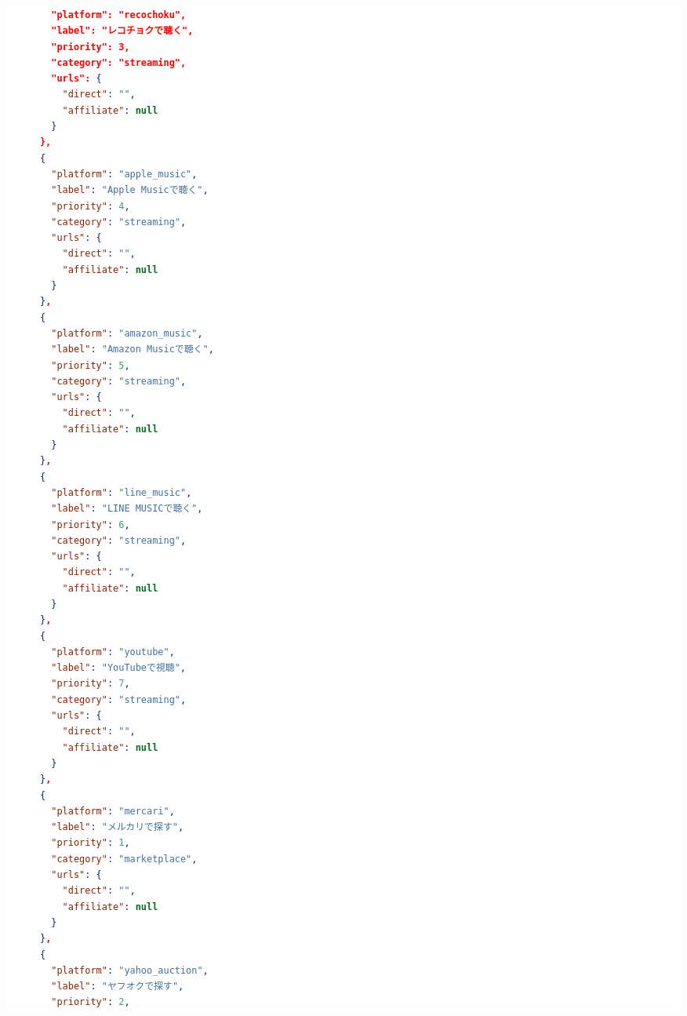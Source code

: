 ```json
        "platform": "recochoku",
        "label": "レコチョクで聴く",
        "priority": 3,
        "category": "streaming",
        "urls": {
          "direct": "",
          "affiliate": null
        }
      },
      {
        "platform": "apple_music",
        "label": "Apple Musicで聴く",
        "priority": 4,
        "category": "streaming",
        "urls": {
          "direct": "",
          "affiliate": null
        }
      },
      {
        "platform": "amazon_music",
        "label": "Amazon Musicで聴く",
        "priority": 5,
        "category": "streaming",
        "urls": {
          "direct": "",
          "affiliate": null
        }
      },
      {
        "platform": "line_music",
        "label": "LINE MUSICで聴く",
        "priority": 6,
        "category": "streaming",
        "urls": {
          "direct": "",
          "affiliate": null
        }
      },
      {
        "platform": "youtube",
        "label": "YouTubeで視聴",
        "priority": 7,
        "category": "streaming",
        "urls": {
          "direct": "",
          "affiliate": null
        }
      },
      {
        "platform": "mercari",
        "label": "メルカリで探す",
        "priority": 1,
        "category": "marketplace",
        "urls": {
          "direct": "",
          "affiliate": null
        }
      },
      {
        "platform": "yahoo_auction",
        "label": "ヤフオクで探す",
        "priority": 2,
```